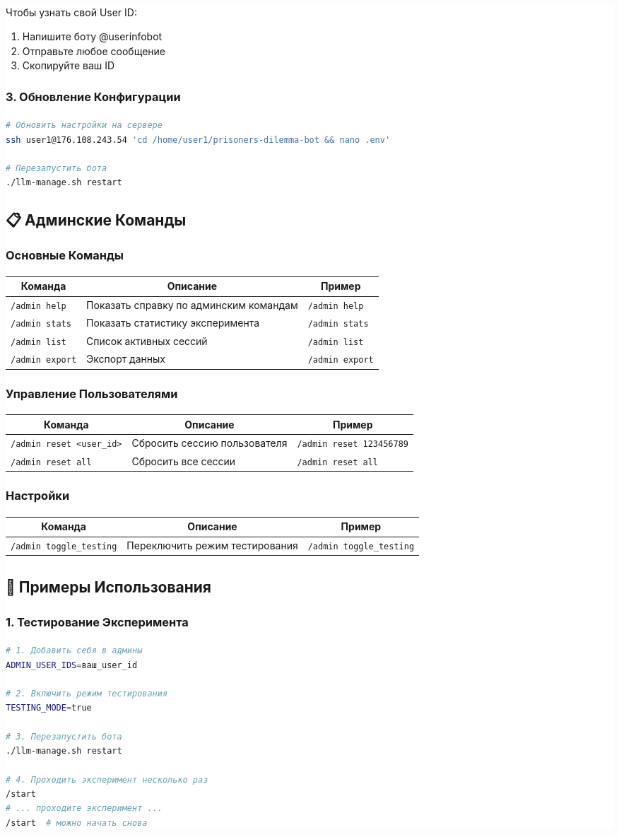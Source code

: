 Чтобы узнать свой User ID:
1. Напишите боту @userinfobot
2. Отправьте любое сообщение
3. Скопируйте ваш ID

### 3. Обновление Конфигурации

```bash
# Обновить настройки на сервере
ssh user1@176.108.243.54 'cd /home/user1/prisoners-dilemma-bot && nano .env'

# Перезапустить бота
./llm-manage.sh restart
```

## 📋 Админские Команды

### Основные Команды

| Команда | Описание | Пример |
|---------|----------|--------|
| `/admin help` | Показать справку по админским командам | `/admin help` |
| `/admin stats` | Показать статистику эксперимента | `/admin stats` |
| `/admin list` | Список активных сессий | `/admin list` |
| `/admin export` | Экспорт данных | `/admin export` |

### Управление Пользователями

| Команда | Описание | Пример |
|---------|----------|--------|
| `/admin reset <user_id>` | Сбросить сессию пользователя | `/admin reset 123456789` |
| `/admin reset all` | Сбросить все сессии | `/admin reset all` |

### Настройки

| Команда | Описание | Пример |
|---------|----------|--------|
| `/admin toggle_testing` | Переключить режим тестирования | `/admin toggle_testing` |

## 🎯 Примеры Использования

### 1. Тестирование Эксперимента

```bash
# 1. Добавить себя в админы
ADMIN_USER_IDS=ваш_user_id

# 2. Включить режим тестирования
TESTING_MODE=true

# 3. Перезапустить бота
./llm-manage.sh restart

# 4. Проходить эксперимент несколько раз
/start
# ... проходите эксперимент ...
/start  # можно начать снова
```
